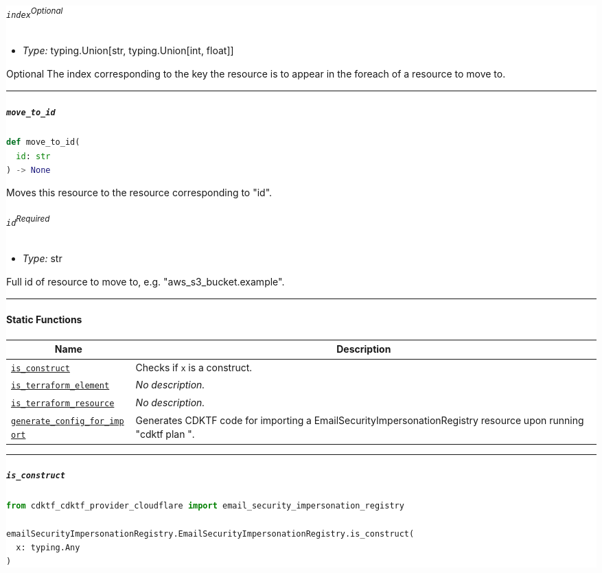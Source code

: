 ###### `index`<sup>Optional</sup> <a name="index" id="@cdktf/provider-cloudflare.emailSecurityImpersonationRegistry.EmailSecurityImpersonationRegistry.moveTo.parameter.index"></a>

- *Type:* typing.Union[str, typing.Union[int, float]]

Optional The index corresponding to the key the resource is to appear in the foreach of a resource to move to.

---

##### `move_to_id` <a name="move_to_id" id="@cdktf/provider-cloudflare.emailSecurityImpersonationRegistry.EmailSecurityImpersonationRegistry.moveToId"></a>

```python
def move_to_id(
  id: str
) -> None
```

Moves this resource to the resource corresponding to "id".

###### `id`<sup>Required</sup> <a name="id" id="@cdktf/provider-cloudflare.emailSecurityImpersonationRegistry.EmailSecurityImpersonationRegistry.moveToId.parameter.id"></a>

- *Type:* str

Full id of resource to move to, e.g. "aws_s3_bucket.example".

---

#### Static Functions <a name="Static Functions" id="Static Functions"></a>

| **Name** | **Description** |
| --- | --- |
| <code><a href="#@cdktf/provider-cloudflare.emailSecurityImpersonationRegistry.EmailSecurityImpersonationRegistry.isConstruct">is_construct</a></code> | Checks if `x` is a construct. |
| <code><a href="#@cdktf/provider-cloudflare.emailSecurityImpersonationRegistry.EmailSecurityImpersonationRegistry.isTerraformElement">is_terraform_element</a></code> | *No description.* |
| <code><a href="#@cdktf/provider-cloudflare.emailSecurityImpersonationRegistry.EmailSecurityImpersonationRegistry.isTerraformResource">is_terraform_resource</a></code> | *No description.* |
| <code><a href="#@cdktf/provider-cloudflare.emailSecurityImpersonationRegistry.EmailSecurityImpersonationRegistry.generateConfigForImport">generate_config_for_import</a></code> | Generates CDKTF code for importing a EmailSecurityImpersonationRegistry resource upon running "cdktf plan <stack-name>". |

---

##### `is_construct` <a name="is_construct" id="@cdktf/provider-cloudflare.emailSecurityImpersonationRegistry.EmailSecurityImpersonationRegistry.isConstruct"></a>

```python
from cdktf_cdktf_provider_cloudflare import email_security_impersonation_registry

emailSecurityImpersonationRegistry.EmailSecurityImpersonationRegistry.is_construct(
  x: typing.Any
)
```
